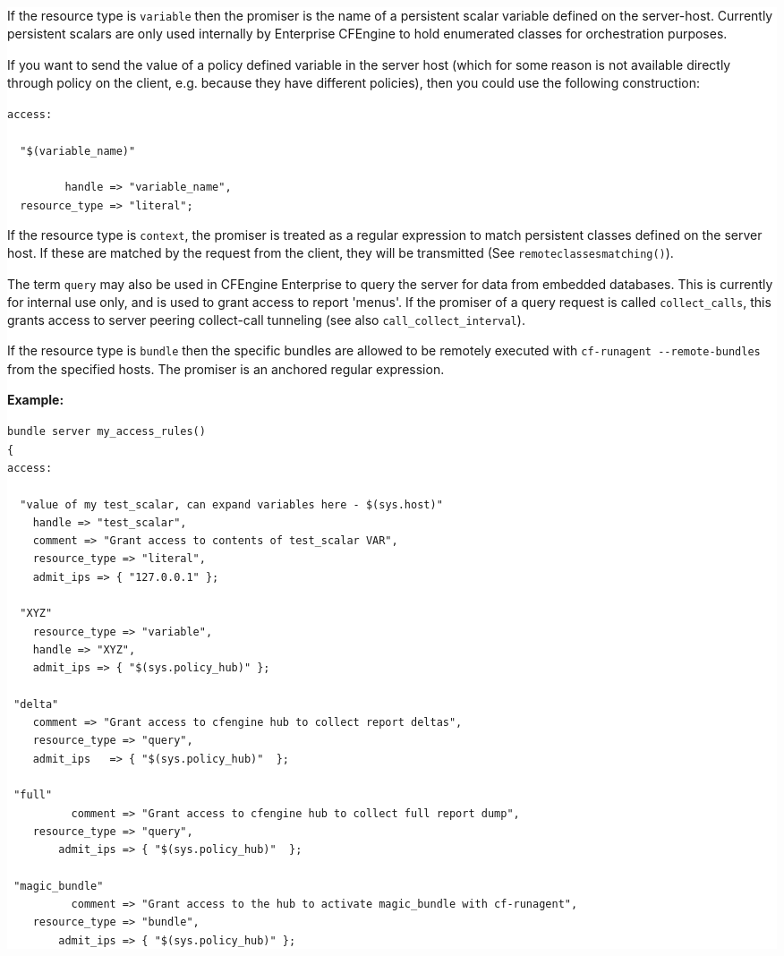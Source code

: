 If the resource type is `variable` then the promiser is the name of a
persistent scalar variable defined on the server-host. Currently
persistent scalars are only used internally by Enterprise CFEngine to
hold enumerated classes for orchestration purposes.

If you want to send the value of a policy defined variable in the server
host (which for some reason is not available directly through policy on
the client, e.g. because they have different policies), then you could
use the following construction:

```cf3
access:

  "$(variable_name)"

         handle => "variable_name",
  resource_type => "literal";
```

If the resource type is `context`, the promiser is treated as a regular
expression to match persistent classes defined on the server host. If
these are matched by the request from the client, they will be
transmitted (See `remoteclassesmatching()`).

The term `query` may also be used in CFEngine Enterprise to query the server
for data from embedded databases. This is currently for internal use only, and
is used to grant access to report 'menus'. If the promiser of a query request
is called `collect_calls`, this grants access to server peering collect-call
tunneling (see also `call_collect_interval`).

If the resource type is `bundle` then the specific bundles are allowed
to be remotely executed with `cf-runagent --remote-bundles` from the
specified hosts. The promiser is an anchored regular expression.


**Example:**

```cf3
bundle server my_access_rules()
{
access:

  "value of my test_scalar, can expand variables here - $(sys.host)"
    handle => "test_scalar",
    comment => "Grant access to contents of test_scalar VAR",
    resource_type => "literal",
    admit_ips => { "127.0.0.1" };

  "XYZ"
    resource_type => "variable",
    handle => "XYZ",
    admit_ips => { "$(sys.policy_hub)" };

 "delta"
    comment => "Grant access to cfengine hub to collect report deltas",
    resource_type => "query",
    admit_ips   => { "$(sys.policy_hub)"  };

 "full"
          comment => "Grant access to cfengine hub to collect full report dump",
    resource_type => "query",
        admit_ips => { "$(sys.policy_hub)"  };

 "magic_bundle"
          comment => "Grant access to the hub to activate magic_bundle with cf-runagent",
    resource_type => "bundle",
        admit_ips => { "$(sys.policy_hub)" };

```